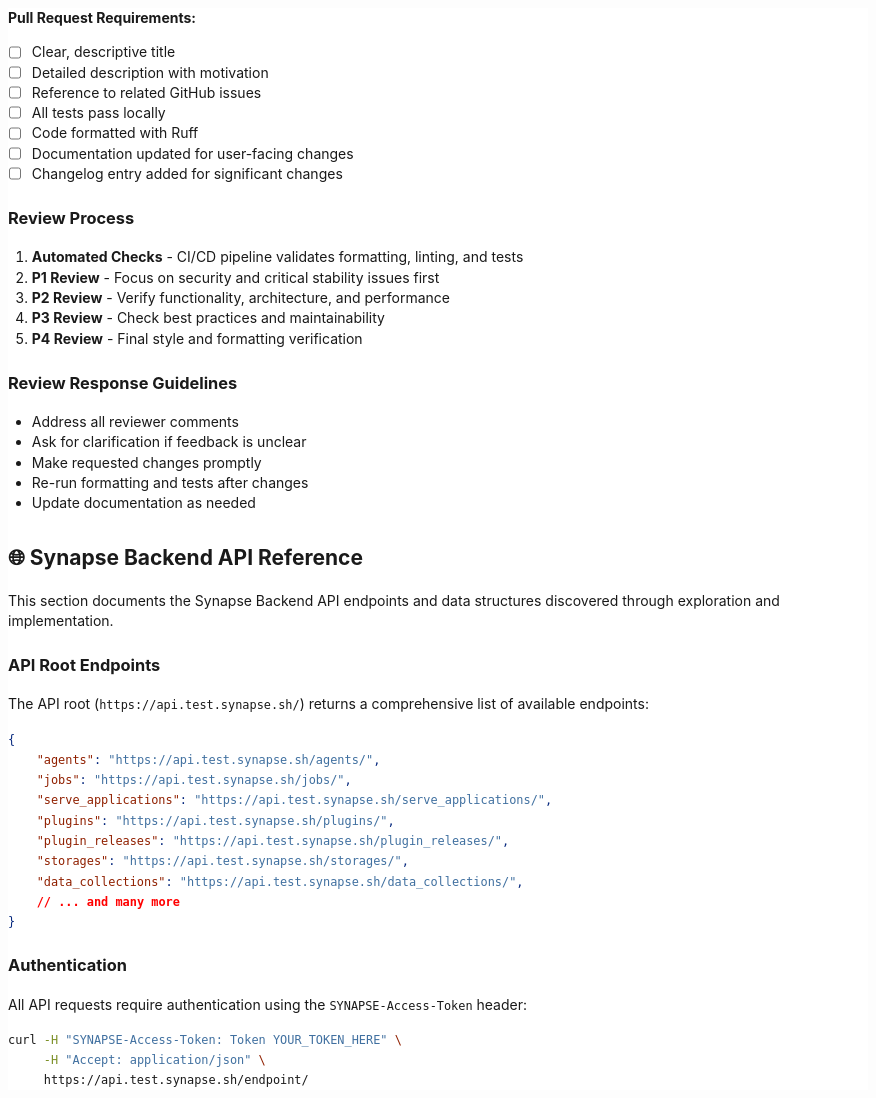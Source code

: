 **Pull Request Requirements:**
- [ ] Clear, descriptive title
- [ ] Detailed description with motivation
- [ ] Reference to related GitHub issues
- [ ] All tests pass locally
- [ ] Code formatted with Ruff
- [ ] Documentation updated for user-facing changes
- [ ] Changelog entry added for significant changes

### Review Process

1. **Automated Checks** - CI/CD pipeline validates formatting, linting, and tests
2. **P1 Review** - Focus on security and critical stability issues first
3. **P2 Review** - Verify functionality, architecture, and performance
4. **P3 Review** - Check best practices and maintainability
5. **P4 Review** - Final style and formatting verification

### Review Response Guidelines

- Address all reviewer comments
- Ask for clarification if feedback is unclear
- Make requested changes promptly
- Re-run formatting and tests after changes
- Update documentation as needed

## 🌐 Synapse Backend API Reference

This section documents the Synapse Backend API endpoints and data structures discovered through exploration and implementation.

### API Root Endpoints

The API root (`https://api.test.synapse.sh/`) returns a comprehensive list of available endpoints:

```json
{
    "agents": "https://api.test.synapse.sh/agents/",
    "jobs": "https://api.test.synapse.sh/jobs/",
    "serve_applications": "https://api.test.synapse.sh/serve_applications/",
    "plugins": "https://api.test.synapse.sh/plugins/",
    "plugin_releases": "https://api.test.synapse.sh/plugin_releases/",
    "storages": "https://api.test.synapse.sh/storages/",
    "data_collections": "https://api.test.synapse.sh/data_collections/",
    // ... and many more
}
```

### Authentication

All API requests require authentication using the `SYNAPSE-Access-Token` header:

```bash
curl -H "SYNAPSE-Access-Token: Token YOUR_TOKEN_HERE" \
     -H "Accept: application/json" \
     https://api.test.synapse.sh/endpoint/
```
